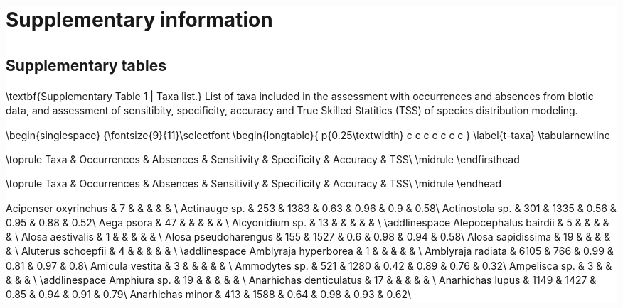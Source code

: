 

# Supplementary information

## Supplementary tables































\textbf{Supplementary Table 1 | Taxa list.} List of taxa included in the assessment with occurrences and absences from biotic data, and assessment of sensitibity, specificity, accuracy and True Skilled Statitics (TSS) of species distribution modeling.

\begin{singlespace}
{\fontsize{9}{11}\selectfont
\begin{longtable}{ p{0.25\textwidth} c c c c c c c }
\label{t-taxa}
\tabularnewline

\toprule
Taxa & Occurrences & Absences & Sensitivity & Specificity & Accuracy & TSS\\
\midrule
\endfirsthead

\toprule
Taxa & Occurrences & Absences & Sensitivity & Specificity & Accuracy & TSS\\
\midrule
\endhead

Acipenser oxyrinchus & 7 &  &  &  &  & \\
Actinauge sp. & 253 & 1383 & 0.63 & 0.96 & 0.9 & 0.58\\
Actinostola sp. & 301 & 1335 & 0.56 & 0.95 & 0.88 & 0.52\\
Aega psora & 47 &  &  &  &  & \\
Alcyonidium sp. & 13 &  &  &  &  & \\
\addlinespace
Alepocephalus bairdii & 5 &  &  &  &  & \\
Alosa aestivalis & 1 &  &  &  &  & \\
Alosa pseudoharengus & 155 & 1527 & 0.6 & 0.98 & 0.94 & 0.58\\
Alosa sapidissima & 19 &  &  &  &  & \\
Aluterus schoepfii & 4 &  &  &  &  & \\
\addlinespace
Amblyraja hyperborea & 1 &  &  &  &  & \\
Amblyraja radiata & 6105 & 766 & 0.99 & 0.81 & 0.97 & 0.8\\
Amicula vestita & 3 &  &  &  &  & \\
Ammodytes sp. & 521 & 1280 & 0.42 & 0.89 & 0.76 & 0.32\\
Ampelisca sp. & 3 &  &  &  &  & \\
\addlinespace
Amphiura sp. & 19 &  &  &  &  & \\
Anarhichas denticulatus & 17 &  &  &  &  & \\
Anarhichas lupus & 1149 & 1427 & 0.85 & 0.94 & 0.91 & 0.79\\
Anarhichas minor & 413 & 1588 & 0.64 & 0.98 & 0.93 & 0.62\\
